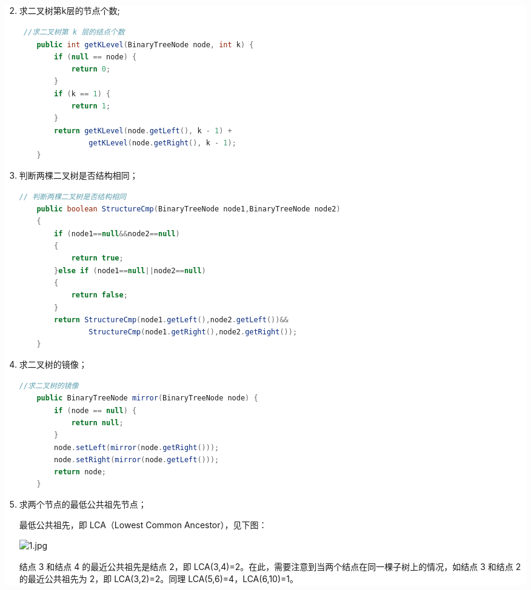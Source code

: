 2. 求二叉树第k层的节点个数;

   ```java
    //求二叉树第 k 层的结点个数
       public int getKLevel(BinaryTreeNode node, int k) {
           if (null == node) {
               return 0;
           }
           if (k == 1) {
               return 1;
           }
           return getKLevel(node.getLeft(), k - 1) +
                   getKLevel(node.getRight(), k - 1);
       }
   ```

3. 判断两棵二叉树是否结构相同；

   ```java
   // 判断两棵二叉树是否结构相同
       public boolean StructureCmp(BinaryTreeNode node1,BinaryTreeNode node2)
       {
           if (node1==null&&node2==null)
           {
               return true;
           }else if (node1==null||node2==null)
           {
               return false;
           }
           return StructureCmp(node1.getLeft(),node2.getLeft())&&
                   StructureCmp(node1.getRight(),node2.getRight());
       }
   
   ```

4. 求二叉树的镜像；

   ```java
   //求二叉树的镜像
       public BinaryTreeNode mirror(BinaryTreeNode node) {
           if (node == null) {
               return null;
           }
           node.setLeft(mirror(node.getRight()));
           node.setRight(mirror(node.getLeft()));
           return node;
       }
   ```

5. 求两个节点的最低公共祖先节点；

   最低公共祖先，即 LCA（Lowest Common Ancestor），见下图：

   ![1.jpg](https://i.loli.net/2019/06/20/5d0ae24544cd114285.jpg)

   结点 3 和结点 4 的最近公共祖先是结点 2，即 LCA(3,4)=2。在此，需要注意到当两个结点在同一棵子树上的情况，如结点 3 和结点 2 的最近公共祖先为 2，即 LCA(3,2)=2。同理 LCA(5,6)=4，LCA(6,10)=1。
